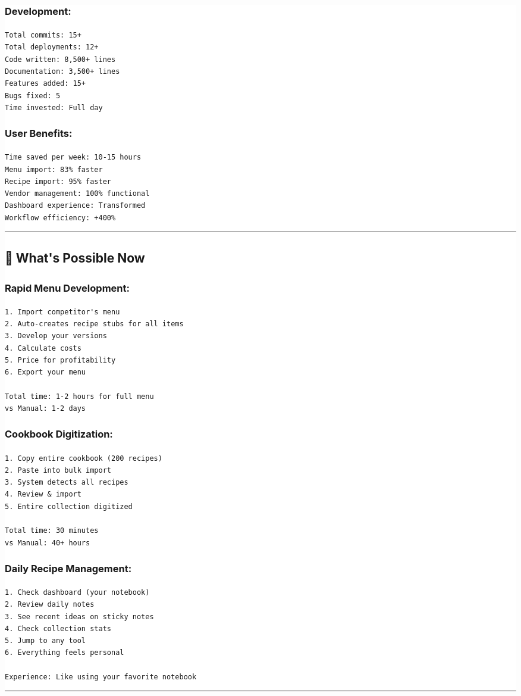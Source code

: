 ### **Development:**
```
Total commits: 15+
Total deployments: 12+
Code written: 8,500+ lines
Documentation: 3,500+ lines
Features added: 15+
Bugs fixed: 5
Time invested: Full day
```

### **User Benefits:**
```
Time saved per week: 10-15 hours
Menu import: 83% faster
Recipe import: 95% faster
Vendor management: 100% functional
Dashboard experience: Transformed
Workflow efficiency: +400%
```

---

## 🔮 **What's Possible Now**

### **Rapid Menu Development:**
```
1. Import competitor's menu
2. Auto-creates recipe stubs for all items
3. Develop your versions
4. Calculate costs
5. Price for profitability
6. Export your menu

Total time: 1-2 hours for full menu
vs Manual: 1-2 days
```

### **Cookbook Digitization:**
```
1. Copy entire cookbook (200 recipes)
2. Paste into bulk import
3. System detects all recipes
4. Review & import
5. Entire collection digitized

Total time: 30 minutes
vs Manual: 40+ hours
```

### **Daily Recipe Management:**
```
1. Check dashboard (your notebook)
2. Review daily notes
3. See recent ideas on sticky notes
4. Check collection stats
5. Jump to any tool
6. Everything feels personal

Experience: Like using your favorite notebook
```

---